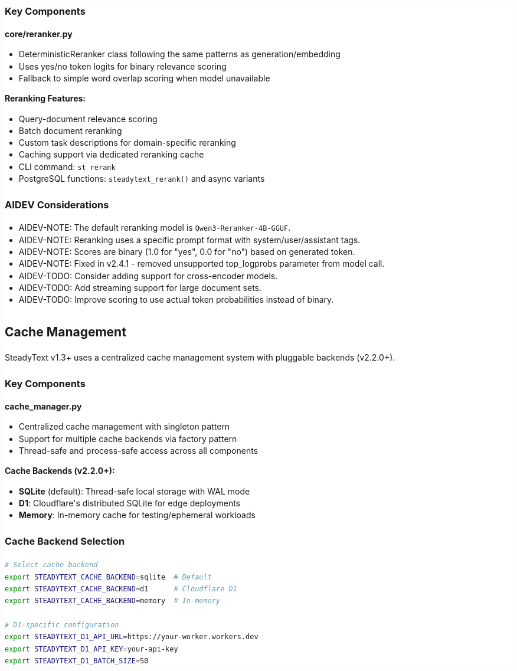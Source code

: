 ### Key Components

**core/reranker.py**
- DeterministicReranker class following the same patterns as generation/embedding
- Uses yes/no token logits for binary relevance scoring
- Fallback to simple word overlap scoring when model unavailable

**Reranking Features:**
- Query-document relevance scoring
- Batch document reranking
- Custom task descriptions for domain-specific reranking
- Caching support via dedicated reranking cache
- CLI command: `st rerank`
- PostgreSQL functions: `steadytext_rerank()` and async variants

### AIDEV Considerations

- AIDEV-NOTE: The default reranking model is `Qwen3-Reranker-4B-GGUF`.
- AIDEV-NOTE: Reranking uses a specific prompt format with system/user/assistant tags.
- AIDEV-NOTE: Scores are binary (1.0 for "yes", 0.0 for "no") based on generated token.
- AIDEV-NOTE: Fixed in v2.4.1 - removed unsupported top_logprobs parameter from model call.
- AIDEV-TODO: Consider adding support for cross-encoder models.
- AIDEV-TODO: Add streaming support for large document sets.
- AIDEV-TODO: Improve scoring to use actual token probabilities instead of binary.

## Cache Management

SteadyText v1.3+ uses a centralized cache management system with pluggable backends (v2.2.0+).

### Key Components

**cache_manager.py**
- Centralized cache management with singleton pattern
- Support for multiple cache backends via factory pattern
- Thread-safe and process-safe access across all components

**Cache Backends (v2.2.0+):**
- **SQLite** (default): Thread-safe local storage with WAL mode
- **D1**: Cloudflare's distributed SQLite for edge deployments
- **Memory**: In-memory cache for testing/ephemeral workloads

### Cache Backend Selection

```bash
# Select cache backend
export STEADYTEXT_CACHE_BACKEND=sqlite  # Default
export STEADYTEXT_CACHE_BACKEND=d1      # Cloudflare D1
export STEADYTEXT_CACHE_BACKEND=memory  # In-memory

# D1-specific configuration
export STEADYTEXT_D1_API_URL=https://your-worker.workers.dev
export STEADYTEXT_D1_API_KEY=your-api-key
export STEADYTEXT_D1_BATCH_SIZE=50
```
